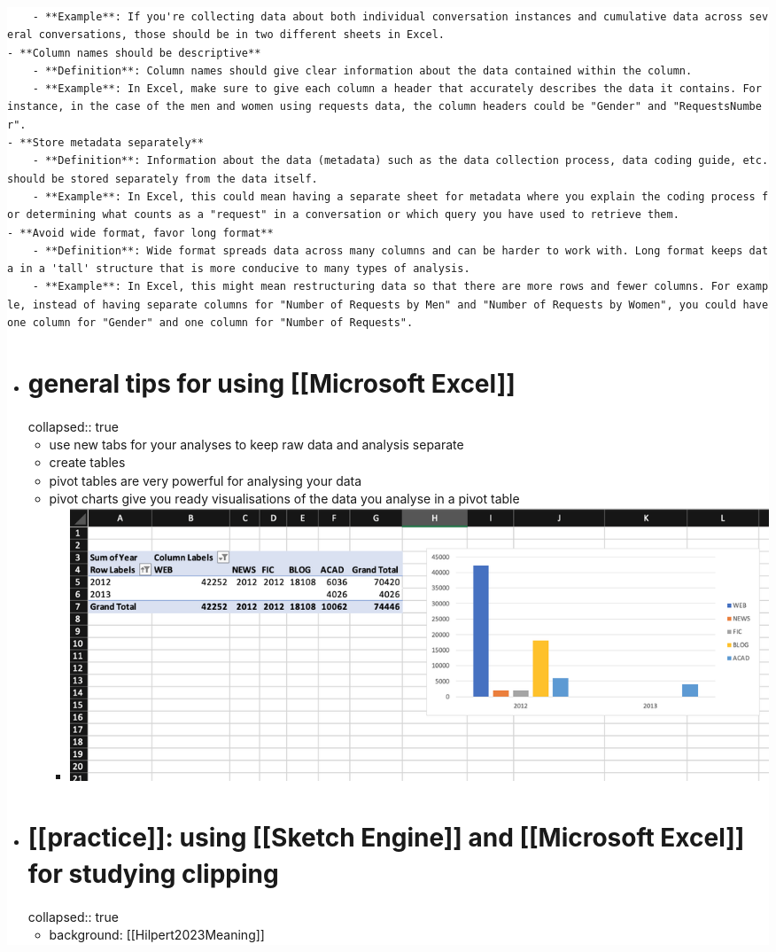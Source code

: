 		- **Example**: If you're collecting data about both individual conversation instances and cumulative data across several conversations, those should be in two different sheets in Excel.
	- **Column names should be descriptive**
		- **Definition**: Column names should give clear information about the data contained within the column.
		- **Example**: In Excel, make sure to give each column a header that accurately describes the data it contains. For instance, in the case of the men and women using requests data, the column headers could be "Gender" and "RequestsNumber".
	- **Store metadata separately**
		- **Definition**: Information about the data (metadata) such as the data collection process, data coding guide, etc. should be stored separately from the data itself.
		- **Example**: In Excel, this could mean having a separate sheet for metadata where you explain the coding process for determining what counts as a "request" in a conversation or which query you have used to retrieve them.
	- **Avoid wide format, favor long format**
		- **Definition**: Wide format spreads data across many columns and can be harder to work with. Long format keeps data in a 'tall' structure that is more conducive to many types of analysis.
		- **Example**: In Excel, this might mean restructuring data so that there are more rows and fewer columns. For example, instead of having separate columns for "Number of Requests by Men" and "Number of Requests by Women", you could have one column for "Gender" and one column for "Number of Requests".
- # general tips for using [[Microsoft Excel]]
  collapsed:: true
	- use new tabs for your analyses to keep raw data and analysis separate
	- create tables
	- pivot tables are very powerful for analysing your data
	- pivot charts give you ready visualisations of the data you analyse in a pivot table
		- ![](../assets/image_1659092123412_0.png)
- # [[practice]]: using [[Sketch Engine]] and [[Microsoft Excel]] for studying clipping
  collapsed:: true
	- background: [[Hilpert2023Meaning]]